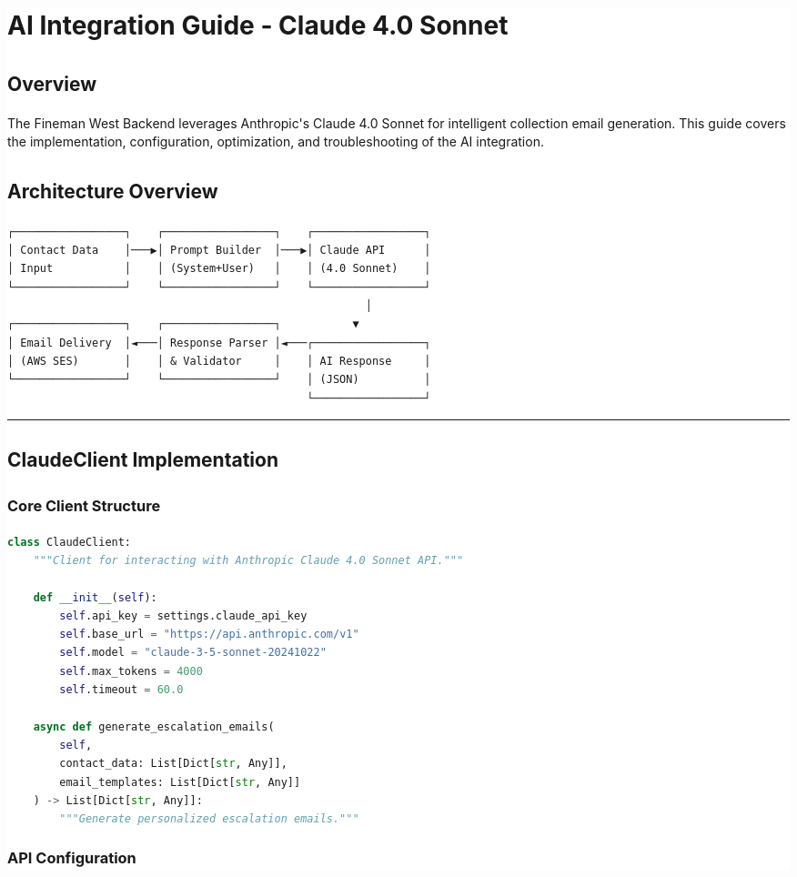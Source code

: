 # AI Integration Guide - Claude 4.0 Sonnet

## Overview

The Fineman West Backend leverages Anthropic's Claude 4.0 Sonnet for intelligent collection email generation. This guide covers the implementation, configuration, optimization, and troubleshooting of the AI integration.

## Architecture Overview

```
┌─────────────────┐    ┌─────────────────┐    ┌─────────────────┐
│ Contact Data    │───▶│ Prompt Builder  │───▶│ Claude API      │
│ Input           │    │ (System+User)   │    │ (4.0 Sonnet)    │
└─────────────────┘    └─────────────────┘    └─────────────────┘
                                                       │
┌─────────────────┐    ┌─────────────────┐           ▼
│ Email Delivery  │◄───│ Response Parser │◄───┌─────────────────┐
│ (AWS SES)       │    │ & Validator     │    │ AI Response     │
└─────────────────┘    └─────────────────┘    │ (JSON)          │
                                              └─────────────────┘
```

---

## ClaudeClient Implementation

### Core Client Structure

```python
class ClaudeClient:
    """Client for interacting with Anthropic Claude 4.0 Sonnet API."""
    
    def __init__(self):
        self.api_key = settings.claude_api_key
        self.base_url = "https://api.anthropic.com/v1"
        self.model = "claude-3-5-sonnet-20241022"
        self.max_tokens = 4000
        self.timeout = 60.0
    
    async def generate_escalation_emails(
        self, 
        contact_data: List[Dict[str, Any]], 
        email_templates: List[Dict[str, Any]]
    ) -> List[Dict[str, Any]]:
        """Generate personalized escalation emails."""
```

### API Configuration
